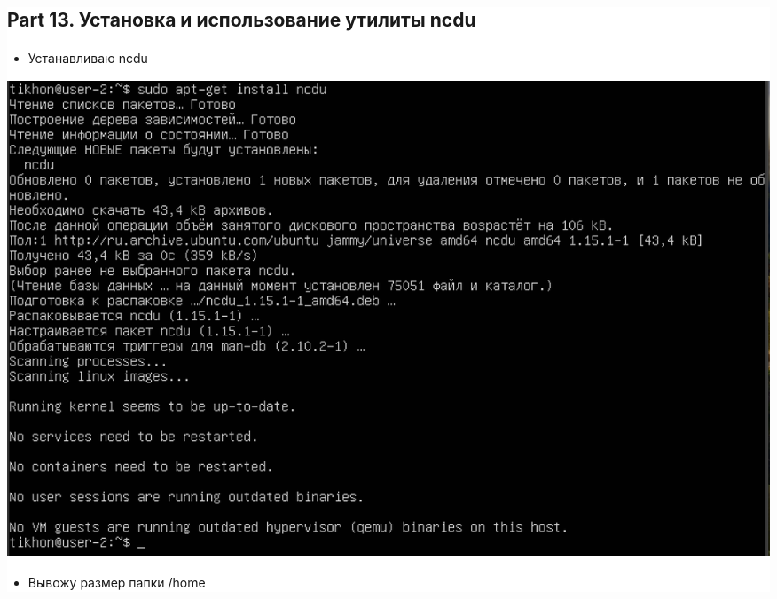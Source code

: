 ## Part 13. Установка и использование утилиты ncdu

- Устанавливаю ncdu

<img title="title" alt="OS installation screenshot" src="./screenshots/Part_13/Part 13.png"><br>

- Вывожу размер папки /home
